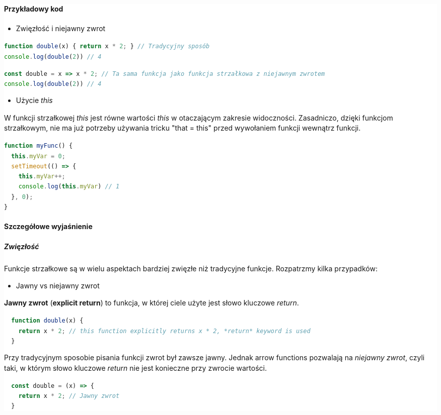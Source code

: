 #### <a name="sample-code-1"></a>Przykładowy kod

- Zwięzłość i niejawny zwrot

```js
function double(x) { return x * 2; } // Tradycyjny sposób
console.log(double(2)) // 4
```

```js
const double = x => x * 2; // Ta sama funkcja jako funkcja strzałkowa z niejawnym zwrotem
console.log(double(2)) // 4
```

- Użycie *this*

W funkcji strzałkowej *this* jest równe wartości *this* w otaczającym zakresie widoczności. Zasadniczo, dzięki funkcjom strzałkowym, nie ma już potrzeby używania tricku "that = this" przed wywołaniem funkcji wewnątrz funkcji.

```js
function myFunc() {
  this.myVar = 0;
  setTimeout(() => {
    this.myVar++;
    console.log(this.myVar) // 1
  }, 0);
}
```

#### <a name="detailed-explanation-1"></a>Szczegółowe wyjaśnienie

##### <a name="concision"></a>Zwięzłość

Funkcje strzałkowe są w wielu aspektach bardziej zwięzłe niż tradycyjne funkcje. Rozpatrzmy kilka przypadków:

- Jawny vs niejawny zwrot

**Jawny zwrot** (**explicit return**) to funkcja, w której ciele użyte jest słowo kluczowe *return*. 

```js
  function double(x) {
    return x * 2; // this function explicitly returns x * 2, *return* keyword is used
  }
```

Przy tradycyjnym sposobie pisania funkcji zwrot był zawsze jawny. Jednak arrow functions pozwalają na *niejawny zwrot*, czyli taki, w którym słowo kluczowe *return* nie jest konieczne przy zwrocie wartości.

```js
  const double = (x) => {
    return x * 2; // Jawny zwrot
  }
```

